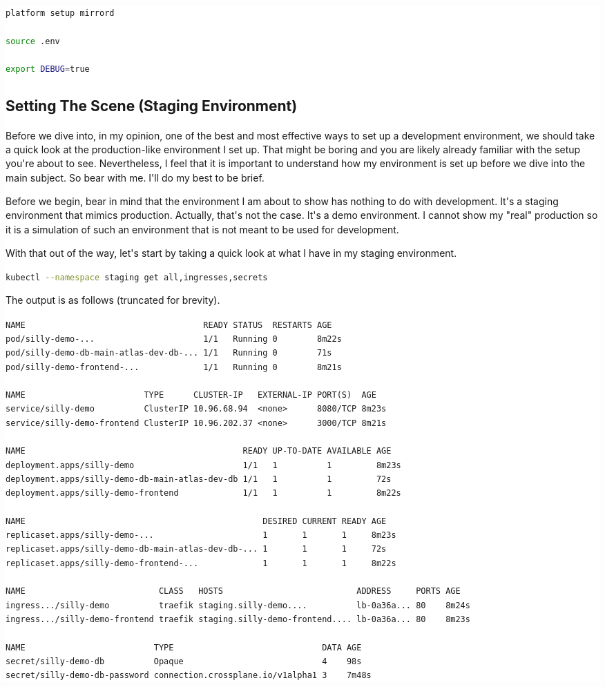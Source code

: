 ```sh
platform setup mirrord

source .env

export DEBUG=true
```

## Setting The Scene (Staging Environment)

Before we dive into, in my opinion, one of the best and most effective ways to set up a development environment, we should take a quick look at the production-like environment I set up. That might be boring and you are likely already familiar with the setup you're about to see. Nevertheless, I feel that it is important to understand how my environment is set up before we dive into the main subject. So bear with me. I'll do my best to be brief.

Before we begin, bear in mind that the environment I am about to show has nothing to do with development. It's a staging environment that mimics production. Actually, that's not the case. It's a demo environment. I cannot show my "real" production so it is a simulation of such an environment that is not meant to be used for development.

With that out of the way, let's start by taking a quick look at what I have in my staging environment.

```sh
kubectl --namespace staging get all,ingresses,secrets
```

The output is as follows (truncated for brevity).

```
NAME                                    READY STATUS  RESTARTS AGE
pod/silly-demo-...                      1/1   Running 0        8m22s
pod/silly-demo-db-main-atlas-dev-db-... 1/1   Running 0        71s
pod/silly-demo-frontend-...             1/1   Running 0        8m21s

NAME                        TYPE      CLUSTER-IP   EXTERNAL-IP PORT(S)  AGE
service/silly-demo          ClusterIP 10.96.68.94  <none>      8080/TCP 8m23s
service/silly-demo-frontend ClusterIP 10.96.202.37 <none>      3000/TCP 8m21s

NAME                                            READY UP-TO-DATE AVAILABLE AGE
deployment.apps/silly-demo                      1/1   1          1         8m23s
deployment.apps/silly-demo-db-main-atlas-dev-db 1/1   1          1         72s
deployment.apps/silly-demo-frontend             1/1   1          1         8m22s

NAME                                                DESIRED CURRENT READY AGE
replicaset.apps/silly-demo-...                      1       1       1     8m23s
replicaset.apps/silly-demo-db-main-atlas-dev-db-... 1       1       1     72s
replicaset.apps/silly-demo-frontend-...             1       1       1     8m22s

NAME                           CLASS   HOSTS                           ADDRESS     PORTS AGE
ingress.../silly-demo          traefik staging.silly-demo....          lb-0a36a... 80    8m24s
ingress.../silly-demo-frontend traefik staging.silly-demo-frontend.... lb-0a36a... 80    8m23s

NAME                          TYPE                              DATA AGE
secret/silly-demo-db          Opaque                            4    98s
secret/silly-demo-db-password connection.crossplane.io/v1alpha1 3    7m48s
```
